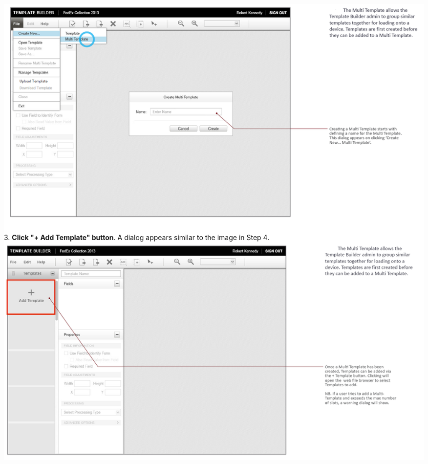 ![img](image17.png)
<br>

&#51;. **Click "+ Add Template" button**. A dialog appears similar to the image in Step 4. 
![img](image18.png)
<br>
